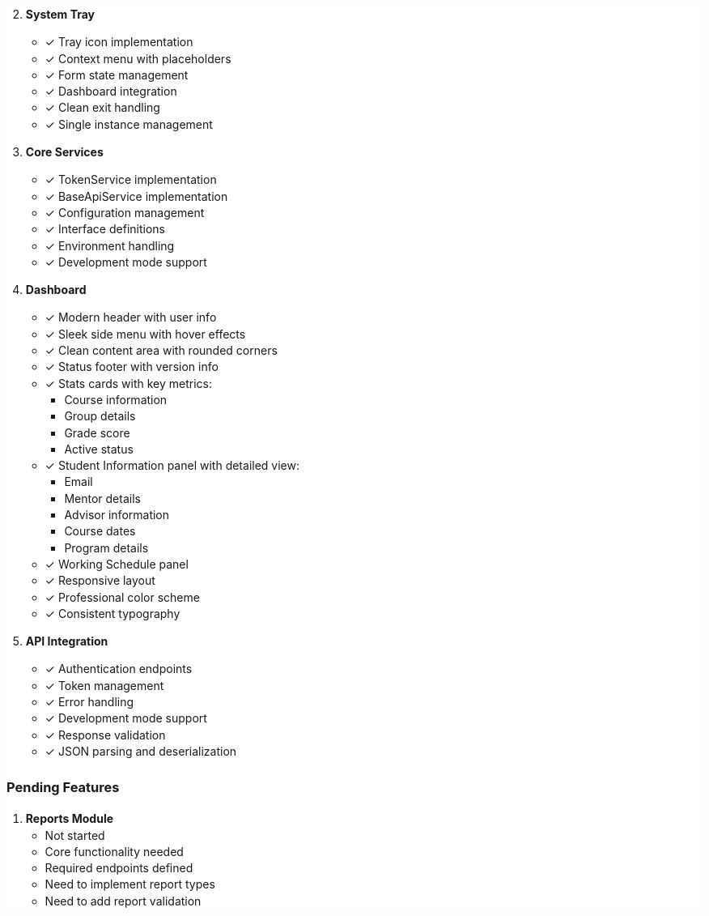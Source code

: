 2. **System Tray**
   - ✓ Tray icon implementation
   - ✓ Context menu with placeholders
   - ✓ Form state management
   - ✓ Dashboard integration
   - ✓ Clean exit handling
   - ✓ Single instance management

3. **Core Services**
   - ✓ TokenService implementation
   - ✓ BaseApiService implementation
   - ✓ Configuration management
   - ✓ Interface definitions
   - ✓ Environment handling
   - ✓ Development mode support

4. **Dashboard**
   - ✓ Modern header with user info
   - ✓ Sleek side menu with hover effects
   - ✓ Clean content area with rounded corners
   - ✓ Status footer with version info
   - ✓ Stats cards with key metrics:
     - Course information
     - Group details
     - Grade score
     - Active status
   - ✓ Student Information panel with detailed view:
     - Email
     - Mentor details
     - Advisor information
     - Course dates
     - Program details
   - ✓ Working Schedule panel
   - ✓ Responsive layout
   - ✓ Professional color scheme
   - ✓ Consistent typography

5. **API Integration**
   - ✓ Authentication endpoints
   - ✓ Token management
   - ✓ Error handling
   - ✓ Development mode support
   - ✓ Response validation
   - ✓ JSON parsing and deserialization

### Pending Features
1. **Reports Module**
   - Not started
   - Core functionality needed
   - Required endpoints defined
   - Need to implement report types
   - Need to add report validation
